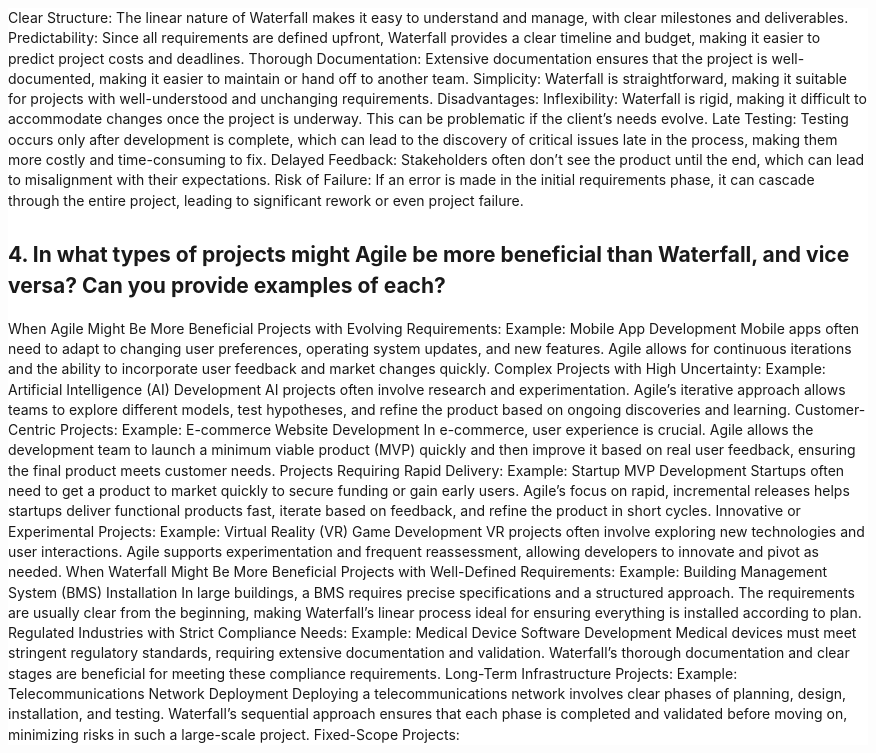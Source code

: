 Clear Structure: The linear nature of Waterfall makes it easy to understand and manage, with clear milestones and deliverables.
Predictability: Since all requirements are defined upfront, Waterfall provides a clear timeline and budget, making it easier to predict project costs and deadlines.
Thorough Documentation: Extensive documentation ensures that the project is well-documented, making it easier to maintain or hand off to another team.
Simplicity: Waterfall is straightforward, making it suitable for projects with well-understood and unchanging requirements.
Disadvantages:
Inflexibility: Waterfall is rigid, making it difficult to accommodate changes once the project is underway. This can be problematic if the client’s needs evolve.
Late Testing: Testing occurs only after development is complete, which can lead to the discovery of critical issues late in the process, making them more costly and time-consuming to fix.
Delayed Feedback: Stakeholders often don’t see the product until the end, which can lead to misalignment with their expectations.
Risk of Failure: If an error is made in the initial requirements phase, it can cascade through the entire project, leading to significant rework or even project failure.
## 4. In what types of projects might Agile be more beneficial than Waterfall, and vice versa? Can you provide examples of each?
When Agile Might Be More Beneficial
Projects with Evolving Requirements:
Example: Mobile App Development
Mobile apps often need to adapt to changing user preferences, operating system updates, and new features. Agile allows for continuous iterations and the ability to incorporate user feedback and market changes quickly.
Complex Projects with High Uncertainty:
Example: Artificial Intelligence (AI) Development
AI projects often involve research and experimentation. Agile’s iterative approach allows teams to explore different models, test hypotheses, and refine the product based on ongoing discoveries and learning.
Customer-Centric Projects:
Example: E-commerce Website Development
In e-commerce, user experience is crucial. Agile allows the development team to launch a minimum viable product (MVP) quickly and then improve it based on real user feedback, ensuring the final product meets customer needs.
Projects Requiring Rapid Delivery:
Example: Startup MVP Development
Startups often need to get a product to market quickly to secure funding or gain early users. Agile’s focus on rapid, incremental releases helps startups deliver functional products fast, iterate based on feedback, and refine the product in short cycles.
Innovative or Experimental Projects:
Example: Virtual Reality (VR) Game Development
VR projects often involve exploring new technologies and user interactions. Agile supports experimentation and frequent reassessment, allowing developers to innovate and pivot as needed.
When Waterfall Might Be More Beneficial
Projects with Well-Defined Requirements:
Example: Building Management System (BMS) Installation
In large buildings, a BMS requires precise specifications and a structured approach. The requirements are usually clear from the beginning, making Waterfall’s linear process ideal for ensuring everything is installed according to plan.
Regulated Industries with Strict Compliance Needs:
Example: Medical Device Software Development
Medical devices must meet stringent regulatory standards, requiring extensive documentation and validation. Waterfall’s thorough documentation and clear stages are beneficial for meeting these compliance requirements.
Long-Term Infrastructure Projects:
Example: Telecommunications Network Deployment
Deploying a telecommunications network involves clear phases of planning, design, installation, and testing. Waterfall’s sequential approach ensures that each phase is completed and validated before moving on, minimizing risks in such a large-scale project.
Fixed-Scope Projects: